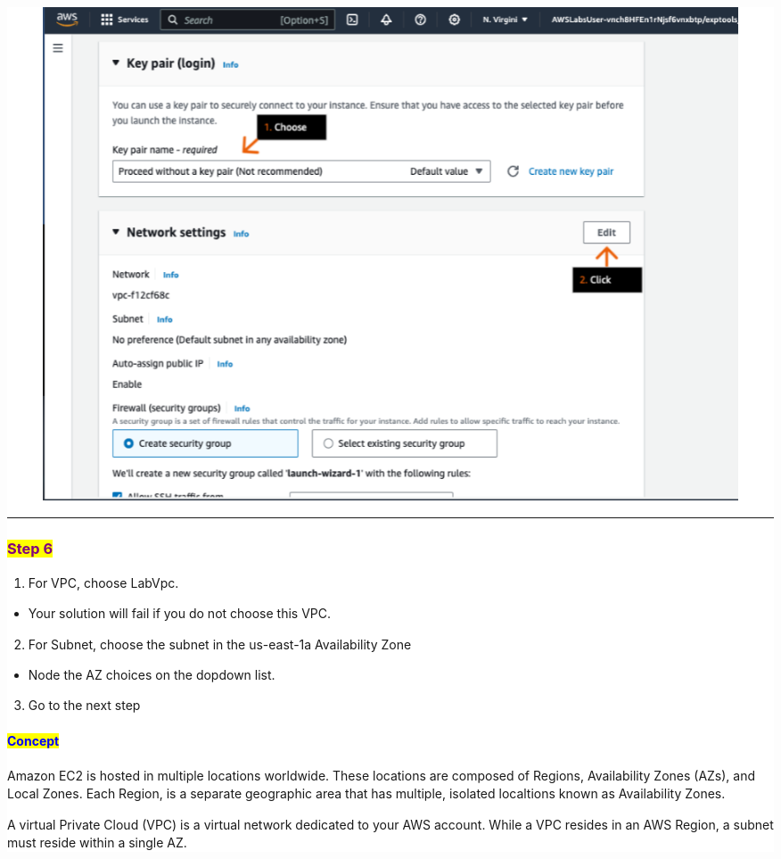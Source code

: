 <figure><img src="../../../.gitbook/assets/image (8) (1) (1) (1) (1).png" alt=""><figcaption></figcaption></figure>

***

### <mark style="color:purple;">**Step 6**</mark>

1. For VPC, choose LabVpc.

* Your solution will fail if you do not choose this VPC.

2. For Subnet, choose the subnet in the us-east-1a Availability Zone

* Node the AZ choices on the dopdown list.

3. Go to the next step

#### <mark style="color:blue;">**Concept**</mark>

Amazon EC2 is hosted in multiple locations worldwide. These locations are composed of Regions, Availability Zones (AZs), and Local Zones. Each Region, is a separate geographic area that has multiple, isolated localtions known as Availability Zones.

A virtual Private Cloud (VPC) is a virtual network dedicated to your AWS account. While a VPC resides in an AWS Region, a subnet must reside within a single AZ.
